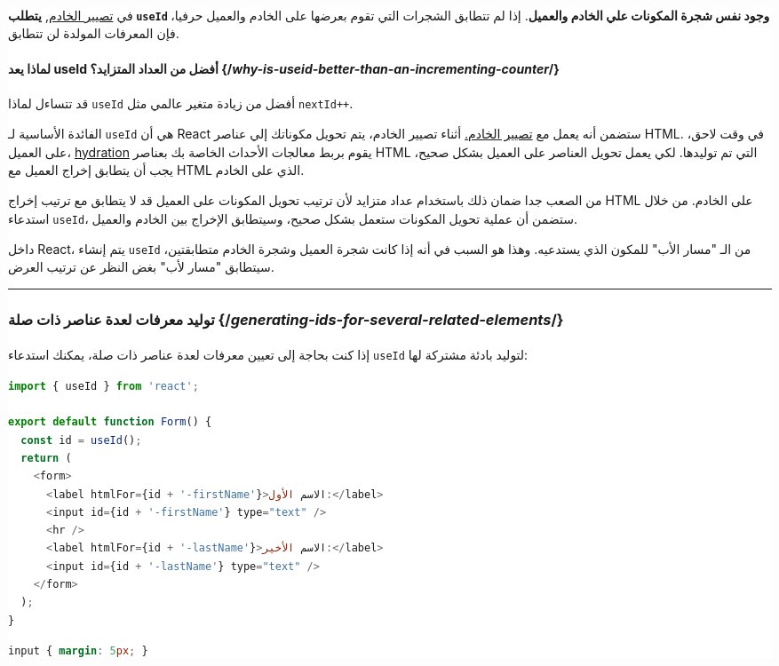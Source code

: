 في [تصيير الخادم](/reference/react-dom/server), **يتطلب `useId` وجود نفس شجرة المكونات علي الخادم والعميل**. إذا لم تتطابق الشجرات التي تقوم بعرضها على الخادم والعميل حرفيا، فإن المعرفات المولدة لن تتطابق.

</Pitfall>

<DeepDive>

#### لماذا يعد useId أفضل من العداد المتزايد؟ {/*why-is-useid-better-than-an-incrementing-counter*/}

قد تتساءل لماذا `useId` أفضل من زيادة متغير عالمي مثل `nextId++`.

الفائدة الأساسية لـ `useId` هي أن React ستضمن أنه يعمل مع [تصيير الخادم.](/reference/react-dom/server) أثناء تصيير الخادم، يتم تحويل مكوناتك إلي عناصر HTML. في وقت لاحق، على العميل، [hydration](/reference/react-dom/client/hydrateRoot) يقوم بربط معالجات الأحداث الخاصة بك بعناصر HTML التي تم توليدها. لكي يعمل تحويل العناصر على العميل بشكل صحيح، يجب أن يتطابق إخراج العميل مع HTML الذي على الخادم.

من الصعب جدا ضمان ذلك باستخدام عداد متزايد لأن ترتيب تحويل المكونات على العميل قد لا يتطابق مع ترتيب إخراج HTML على الخادم. من خلال استدعاء `useId`، ستضمن أن عملية تحويل المكونات ستعمل بشكل صحيح، وسيتطابق الإخراج بين الخادم والعميل.

داخل React، يتم إنشاء `useId` من الـ "مسار الأب" للمكون الذي يستدعيه. وهذا هو السبب في أنه إذا كانت شجرة العميل وشجرة الخادم متطابقتين، سيتطابق "مسار لأب" بغض النظر عن ترتيب العرض.

</DeepDive>

---

### توليد معرفات لعدة عناصر ذات صلة {/*generating-ids-for-several-related-elements*/}

إذا كنت بحاجة إلى تعيين معرفات لعدة عناصر ذات صلة، يمكنك استدعاء `useId` لتوليد بادئة مشتركة لها: 

<Sandpack>

```js
import { useId } from 'react';

export default function Form() {
  const id = useId();
  return (
    <form>
      <label htmlFor={id + '-firstName'}>الاسم الأول:</label>
      <input id={id + '-firstName'} type="text" />
      <hr />
      <label htmlFor={id + '-lastName'}>الاسم الأخير:</label>
      <input id={id + '-lastName'} type="text" />
    </form>
  );
}
```

```css
input { margin: 5px; }
```
